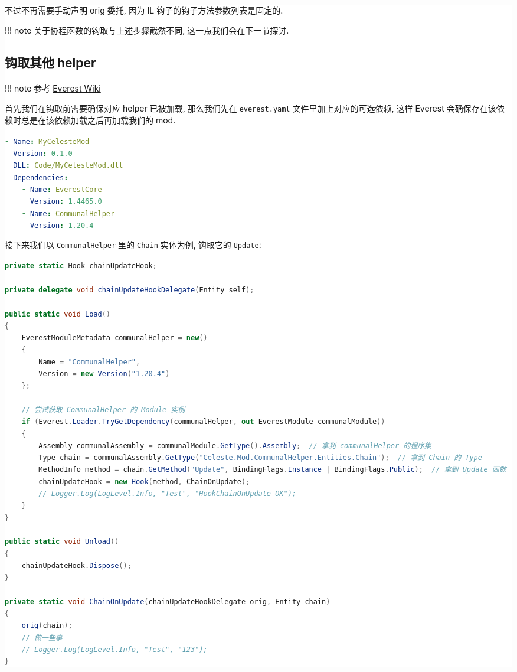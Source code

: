 不过不再需要手动声明 orig 委托, 因为 IL 钩子的钩子方法参数列表是固定的.

!!! note
    关于协程函数的钩取与上述步骤截然不同, 这一点我们会在下一节探讨.

## 钩取其他 helper

!!! note
    参考 [Everest Wiki](https://github.com/EverestAPI/Resources/wiki/Cross-Mod-Functionality)  

首先我们在钩取前需要确保对应 helper 已被加载, 那么我们先在 `everest.yaml` 文件里加上对应的可选依赖, 这样 Everest 会确保存在该依赖时总是在该依赖加载之后再加载我们的 mod.

```yaml title="everest.yaml" hl_lines="7-8"
- Name: MyCelesteMod
  Version: 0.1.0
  DLL: Code/MyCelesteMod.dll
  Dependencies:
    - Name: EverestCore
      Version: 1.4465.0
    - Name: CommunalHelper
      Version: 1.20.4
```

接下来我们以 `CommunalHelper` 里的 `Chain` 实体为例, 钩取它的 `Update`:

```cs
private static Hook chainUpdateHook;

private delegate void chainUpdateHookDelegate(Entity self);

public static void Load()
{
    EverestModuleMetadata communalHelper = new()
    {
        Name = "CommunalHelper",
        Version = new Version("1.20.4")
    };
    
    // 尝试获取 CommunalHelper 的 Module 实例
    if (Everest.Loader.TryGetDependency(communalHelper, out EverestModule communalModule))  
    {
        Assembly communalAssembly = communalModule.GetType().Assembly;  // 拿到 communalHelper 的程序集
        Type chain = communalAssembly.GetType("Celeste.Mod.CommunalHelper.Entities.Chain");  // 拿到 Chain 的 Type
        MethodInfo method = chain.GetMethod("Update", BindingFlags.Instance | BindingFlags.Public);  // 拿到 Update 函数
        chainUpdateHook = new Hook(method, ChainOnUpdate);
        // Logger.Log(LogLevel.Info, "Test", "HookChainOnUpdate OK");
    }
}

public static void Unload()
{
    chainUpdateHook.Dispose();
}

private static void ChainOnUpdate(chainUpdateHookDelegate orig, Entity chain)
{
    orig(chain);
    // 做一些事
    // Logger.Log(LogLevel.Info, "Test", "123");
}
```
